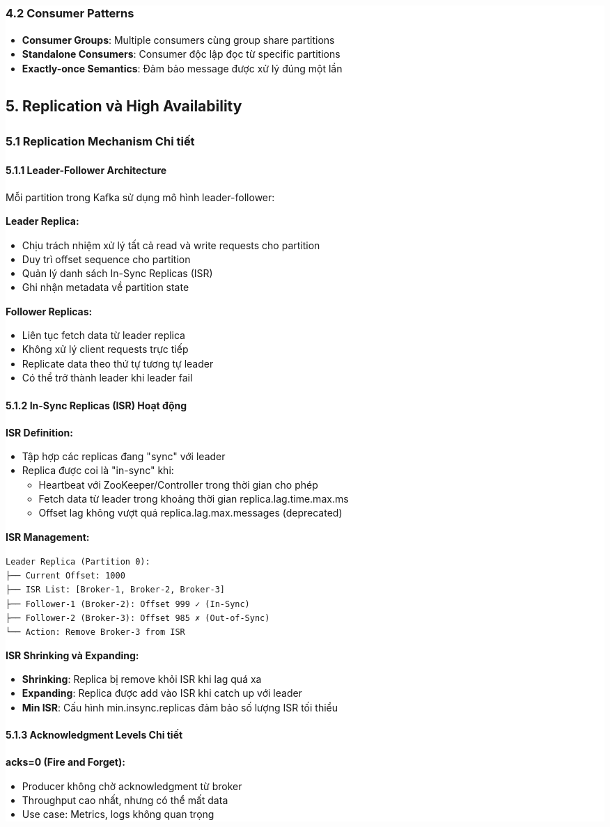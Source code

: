 ### 4.2 Consumer Patterns
- **Consumer Groups**: Multiple consumers cùng group share partitions
- **Standalone Consumers**: Consumer độc lập đọc từ specific partitions
- **Exactly-once Semantics**: Đảm bảo message được xử lý đúng một lần

## 5. Replication và High Availability

### 5.1 Replication Mechanism Chi tiết

#### 5.1.1 Leader-Follower Architecture
Mỗi partition trong Kafka sử dụng mô hình leader-follower:

**Leader Replica:**
- Chịu trách nhiệm xử lý tất cả read và write requests cho partition
- Duy trì offset sequence cho partition
- Quản lý danh sách In-Sync Replicas (ISR)
- Ghi nhận metadata về partition state

**Follower Replicas:**
- Liên tục fetch data từ leader replica
- Không xử lý client requests trực tiếp
- Replicate data theo thứ tự tương tự leader
- Có thể trở thành leader khi leader fail

#### 5.1.2 In-Sync Replicas (ISR) Hoạt động
**ISR Definition:**
- Tập hợp các replicas đang "sync" với leader
- Replica được coi là "in-sync" khi:
  - Heartbeat với ZooKeeper/Controller trong thời gian cho phép
  - Fetch data từ leader trong khoảng thời gian replica.lag.time.max.ms
  - Offset lag không vượt quá replica.lag.max.messages (deprecated)

**ISR Management:**
```
Leader Replica (Partition 0):
├── Current Offset: 1000
├── ISR List: [Broker-1, Broker-2, Broker-3]
├── Follower-1 (Broker-2): Offset 999 ✓ (In-Sync)
├── Follower-2 (Broker-3): Offset 985 ✗ (Out-of-Sync)
└── Action: Remove Broker-3 from ISR
```

**ISR Shrinking và Expanding:**
- **Shrinking**: Replica bị remove khỏi ISR khi lag quá xa
- **Expanding**: Replica được add vào ISR khi catch up với leader
- **Min ISR**: Cấu hình min.insync.replicas đảm bảo số lượng ISR tối thiểu

#### 5.1.3 Acknowledgment Levels Chi tiết
**acks=0 (Fire and Forget):**
- Producer không chờ acknowledgment từ broker
- Throughput cao nhất, nhưng có thể mất data
- Use case: Metrics, logs không quan trọng

